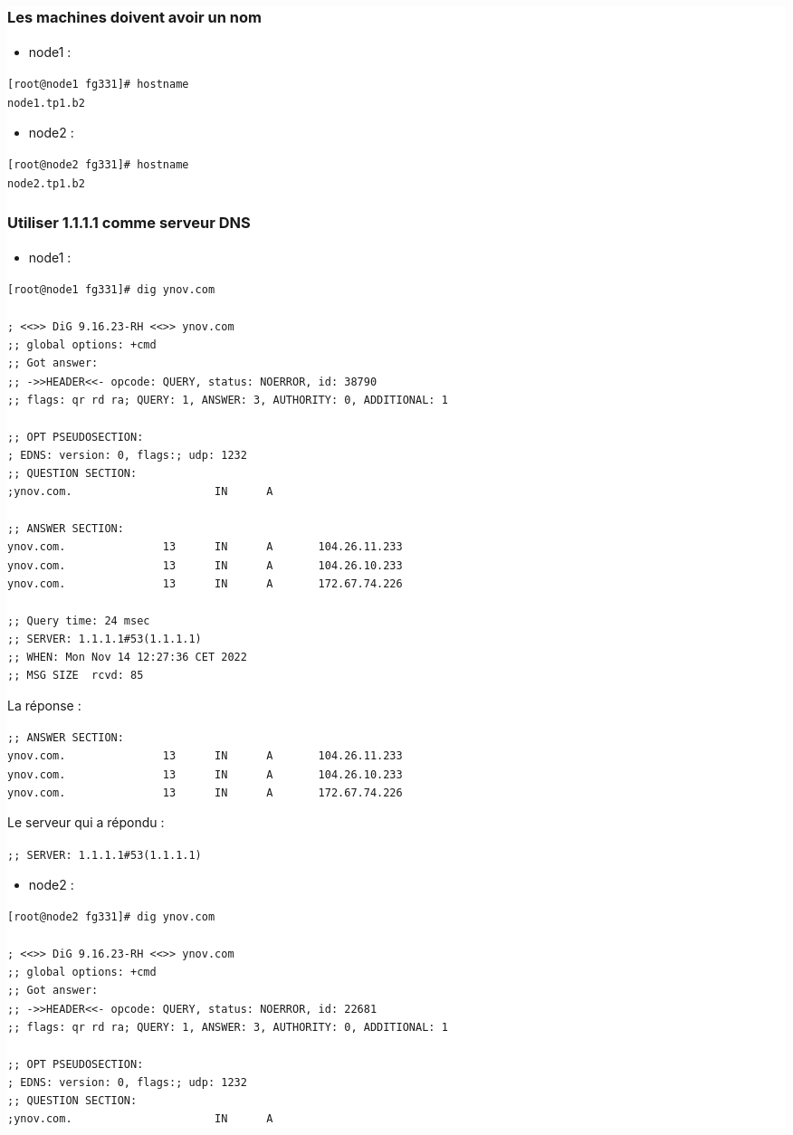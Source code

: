 ### Les machines doivent avoir un nom

 - node1 :
 ```
 [root@node1 fg331]# hostname
 node1.tp1.b2
 ```
 - node2 :
 ```
 [root@node2 fg331]# hostname
 node2.tp1.b2
 ```

### Utiliser 1.1.1.1 comme serveur DNS

  - node1 :  
  ```
  [root@node1 fg331]# dig ynov.com

; <<>> DiG 9.16.23-RH <<>> ynov.com
;; global options: +cmd
;; Got answer:
;; ->>HEADER<<- opcode: QUERY, status: NOERROR, id: 38790
;; flags: qr rd ra; QUERY: 1, ANSWER: 3, AUTHORITY: 0, ADDITIONAL: 1

;; OPT PSEUDOSECTION:
; EDNS: version: 0, flags:; udp: 1232
;; QUESTION SECTION:
;ynov.com.                      IN      A

;; ANSWER SECTION:
ynov.com.               13      IN      A       104.26.11.233
ynov.com.               13      IN      A       104.26.10.233
ynov.com.               13      IN      A       172.67.74.226

;; Query time: 24 msec
;; SERVER: 1.1.1.1#53(1.1.1.1)
;; WHEN: Mon Nov 14 12:27:36 CET 2022
;; MSG SIZE  rcvd: 85
  ```
  La réponse :  
  ```
  ;; ANSWER SECTION:
ynov.com.               13      IN      A       104.26.11.233
ynov.com.               13      IN      A       104.26.10.233
ynov.com.               13      IN      A       172.67.74.226
  ```
  Le serveur qui a répondu :  
  ```
  ;; SERVER: 1.1.1.1#53(1.1.1.1)
  ```

  - node2 :  
  ```
  [root@node2 fg331]# dig ynov.com

; <<>> DiG 9.16.23-RH <<>> ynov.com
;; global options: +cmd
;; Got answer:
;; ->>HEADER<<- opcode: QUERY, status: NOERROR, id: 22681
;; flags: qr rd ra; QUERY: 1, ANSWER: 3, AUTHORITY: 0, ADDITIONAL: 1

;; OPT PSEUDOSECTION:
; EDNS: version: 0, flags:; udp: 1232
;; QUESTION SECTION:
;ynov.com.                      IN      A
  ```